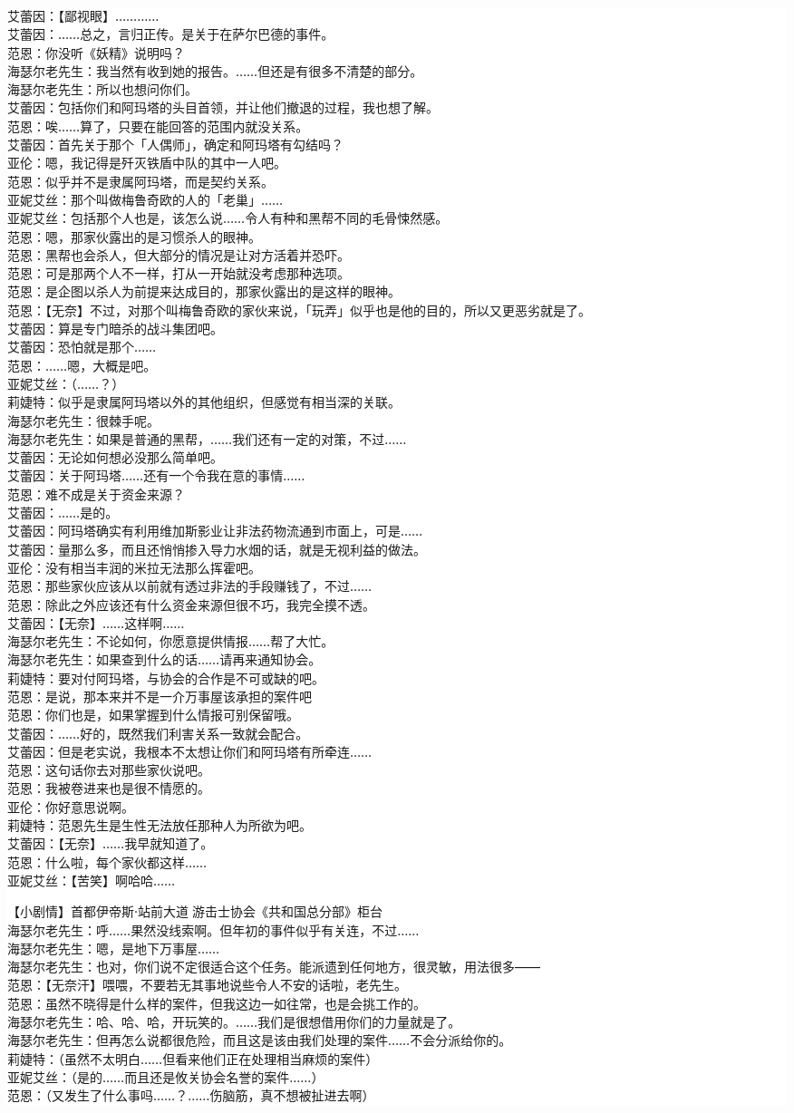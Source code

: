 艾蕾因：【鄙视眼】…………  
艾蕾因：……总之，言归正传。是关于在萨尔巴德的事件。  
范恩：你没听《妖精》说明吗？  
海瑟尔老先生：我当然有收到她的报告。……但还是有很多不清楚的部分。  
海瑟尔老先生：所以也想问你们。  
艾蕾因：包括你们和阿玛塔的头目首领，并让他们撤退的过程，我也想了解。  
范恩：唉……算了，只要在能回答的范围内就没关系。  
艾蕾因：首先关于那个「人偶师」，确定和阿玛塔有勾结吗？  
亚伦：嗯，我记得是歼灭铁盾中队的其中一人吧。  
范恩：似乎并不是隶属阿玛塔，而是契约关系。  
亚妮艾丝：那个叫做梅鲁奇欧的人的「老巢」……  
亚妮艾丝：包括那个人也是，该怎么说……令人有种和黑帮不同的毛骨悚然感。  
范恩：嗯，那家伙露出的是习惯杀人的眼神。  
范恩：黑帮也会杀人，但大部分的情况是让对方活着并恐吓。  
范恩：可是那两个人不一样，打从一开始就没考虑那种选项。  
范恩：是企图以杀人为前提来达成目的，那家伙露出的是这样的眼神。  
范恩：【无奈】不过，对那个叫梅鲁奇欧的家伙来说，「玩弄」似乎也是他的目的，所以又更恶劣就是了。  
艾蕾因：算是专门暗杀的战斗集团吧。  
艾蕾因：恐怕就是那个……  
范恩：……嗯，大概是吧。  
亚妮艾丝：（……？）  
莉婕特：似乎是隶属阿玛塔以外的其他组织，但感觉有相当深的关联。  
海瑟尔老先生：很棘手呢。  
海瑟尔老先生：如果是普通的黑帮，……我们还有一定的对策，不过……  
艾蕾因：无论如何想必没那么简单吧。  
艾蕾因：关于阿玛塔……还有一个令我在意的事情……  
范恩：难不成是关于资金来源？  
艾蕾因：……是的。  
艾蕾因：阿玛塔确实有利用维加斯影业让非法药物流通到市面上，可是……  
艾蕾因：量那么多，而且还悄悄掺入导力水烟的话，就是无视利益的做法。  
亚伦：没有相当丰润的米拉无法那么挥霍吧。  
范恩：那些家伙应该从以前就有透过非法的手段赚钱了，不过……  
范恩：除此之外应该还有什么资金来源但很不巧，我完全摸不透。  
艾蕾因：【无奈】……这样啊……  
海瑟尔老先生：不论如何，你愿意提供情报……帮了大忙。  
海瑟尔老先生：如果查到什么的话……请再来通知协会。  
莉婕特：要对付阿玛塔，与协会的合作是不可或缺的吧。  
范恩：是说，那本来并不是一介万事屋该承担的案件吧  
范恩：你们也是，如果掌握到什么情报可别保留哦。  
艾蕾因：……好的，既然我们利害关系一致就会配合。  
艾蕾因：但是老实说，我根本不太想让你们和阿玛塔有所牵连……  
范恩：这句话你去对那些家伙说吧。  
范恩：我被卷进来也是很不情愿的。  
亚伦：你好意思说啊。  
莉婕特：范恩先生是生性无法放任那种人为所欲为吧。  
艾蕾因：【无奈】……我早就知道了。  
范恩：什么啦，每个家伙都这样……  
亚妮艾丝：【苦笑】啊哈哈……  
  
【小剧情】首都伊帝斯·站前大道 游击士协会《共和国总分部》柜台  
海瑟尔老先生：呼……果然没线索啊。但年初的事件似乎有关连，不过……  
海瑟尔老先生：嗯，是地下万事屋……  
海瑟尔老先生：也对，你们说不定很适合这个任务。能派遗到任何地方，很灵敏，用法很多——  
范恩：【无奈汗】喂喂，不要若无其事地说些令人不安的话啦，老先生。  
范恩：虽然不晓得是什么样的案件，但我这边一如往常，也是会挑工作的。  
海瑟尔老先生：哈、哈、哈，开玩笑的。……我们是很想借用你们的力量就是了。  
海瑟尔老先生：但再怎么说都很危险，而且这是该由我们处理的案件……不会分派给你的。  
莉婕特：（虽然不太明白……但看来他们正在处理相当麻烦的案件）  
亚妮艾丝：（是的……而且还是攸关协会名誉的案件……）  
范恩：（又发生了什么事吗……？……伤脑筋，真不想被扯进去啊）  
  